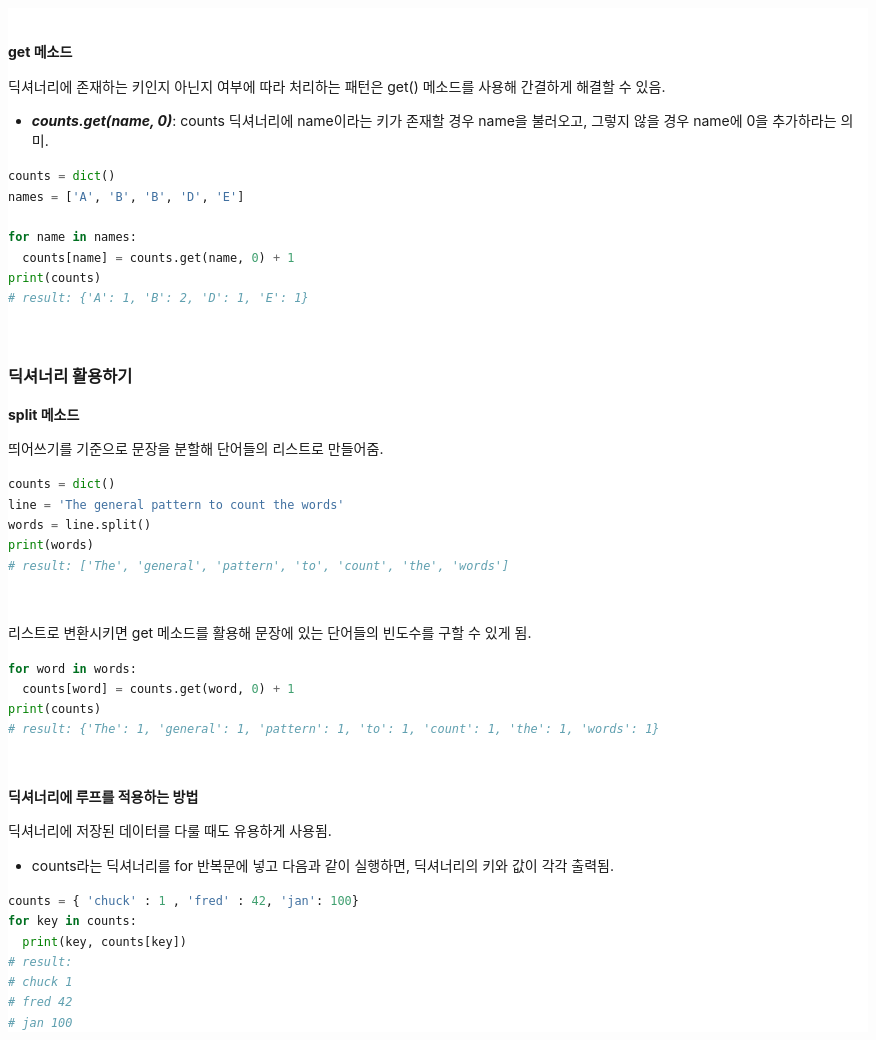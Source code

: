<br>

**get 메소드**

딕셔너리에 존재하는 키인지 아닌지 여부에 따라 처리하는 패턴은 get() 메소드를 사용해 간결하게 해결할 수 있음.

- ***counts.get(name, 0)***: counts 딕셔너리에 name이라는 키가 존재할 경우 name을 불러오고, 그렇지 않을 경우 name에 0을 추가하라는 의미.

~~~python
counts = dict()
names = ['A', 'B', 'B', 'D', 'E']

for name in names:
  counts[name] = counts.get(name, 0) + 1
print(counts)
# result: {'A': 1, 'B': 2, 'D': 1, 'E': 1}
~~~

<br>

### 딕셔너리 활용하기

**split 메소드**

띄어쓰기를 기준으로 문장을 분할해 단어들의 리스트로 만들어줌.

~~~python
counts = dict()
line = 'The general pattern to count the words'
words = line.split()
print(words)
# result: ['The', 'general', 'pattern', 'to', 'count', 'the', 'words']
~~~

<br>

리스트로 변환시키면 get 메소드를 활용해 문장에 있는 단어들의 빈도수를 구할 수 있게 됨.

~~~python
for word in words:
  counts[word] = counts.get(word, 0) + 1
print(counts)
# result: {'The': 1, 'general': 1, 'pattern': 1, 'to': 1, 'count': 1, 'the': 1, 'words': 1}
~~~

<br>

**딕셔너리에 루프를 적용하는 방법**

딕셔너리에 저장된 데이터를 다룰 때도 유용하게 사용됨.

- counts라는 딕셔너리를 for 반복문에 넣고 다음과 같이 실행하면, 딕셔너리의 키와 값이 각각 출력됨.

~~~python
counts = { 'chuck' : 1 , 'fred' : 42, 'jan': 100}
for key in counts:
  print(key, counts[key])
# result: 
# chuck 1
# fred 42
# jan 100
~~~

